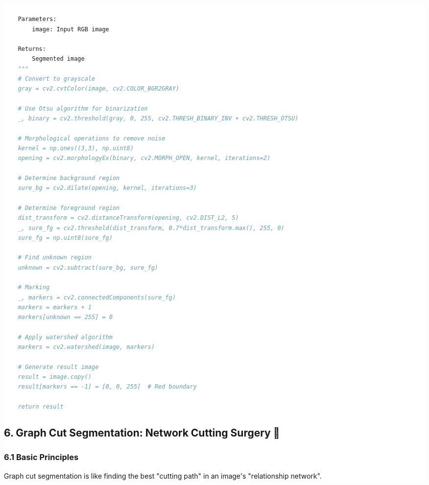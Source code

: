 ```python

    Parameters:
        image: Input RGB image

    Returns:
        Segmented image
    """
    # Convert to grayscale
    gray = cv2.cvtColor(image, cv2.COLOR_BGR2GRAY)

    # Use Otsu algorithm for binarization
    _, binary = cv2.threshold(gray, 0, 255, cv2.THRESH_BINARY_INV + cv2.THRESH_OTSU)

    # Morphological operations to remove noise
    kernel = np.ones((3,3), np.uint8)
    opening = cv2.morphologyEx(binary, cv2.MORPH_OPEN, kernel, iterations=2)

    # Determine background region
    sure_bg = cv2.dilate(opening, kernel, iterations=3)

    # Determine foreground region
    dist_transform = cv2.distanceTransform(opening, cv2.DIST_L2, 5)
    _, sure_fg = cv2.threshold(dist_transform, 0.7*dist_transform.max(), 255, 0)
    sure_fg = np.uint8(sure_fg)

    # Find unknown region
    unknown = cv2.subtract(sure_bg, sure_fg)

    # Marking
    _, markers = cv2.connectedComponents(sure_fg)
    markers = markers + 1
    markers[unknown == 255] = 0

    # Apply watershed algorithm
    markers = cv2.watershed(image, markers)

    # Generate result image
    result = image.copy()
    result[markers == -1] = [0, 0, 255]  # Red boundary

    return result
```

## 6. Graph Cut Segmentation: Network Cutting Surgery 🔪

### 6.1 Basic Principles

Graph cut segmentation is like finding the best "cutting path" in an image's "relationship network".
